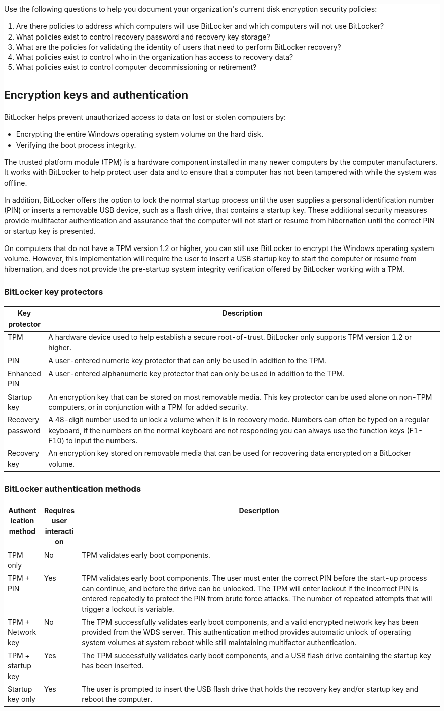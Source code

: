 Use the following questions to help you document your organization's current disk encryption security policies:

1. Are there policies to address which computers will use BitLocker and which computers will not use BitLocker?
2. What policies exist to control recovery password and recovery key storage?
3. What are the policies for validating the identity of users that need to perform BitLocker recovery?
4. What policies exist to control who in the organization has access to recovery data?
5. What policies exist to control computer decommissioning or retirement?

## Encryption keys and authentication

BitLocker helps prevent unauthorized access to data on lost or stolen computers by:

- Encrypting the entire Windows operating system volume on the hard disk.
- Verifying the boot process integrity.

The trusted platform module (TPM) is a hardware component installed in many newer computers by the computer manufacturers. It works with BitLocker to help protect user data and to ensure that a computer has not been tampered with while the system was offline.

In addition, BitLocker offers the option to lock the normal startup process until the user supplies a personal identification number (PIN) or inserts a removable USB device, such as a flash drive, that contains a startup key. These additional security measures provide multifactor authentication and assurance that the computer will not start or resume from hibernation until the correct PIN or startup key is presented.

On computers that do not have a TPM version 1.2 or higher, you can still use BitLocker to encrypt the Windows operating system volume. However, this implementation will require the user to insert a USB startup key to start the computer or resume from hibernation, and does not provide the pre-startup system integrity verification offered by BitLocker working with a TPM.

### BitLocker key protectors

| Key protector | Description |
| - | - |
| TPM | A hardware device used to help establish a secure root-of-trust. BitLocker only supports TPM version 1.2 or higher.|
| PIN | A user-entered numeric key protector that can only be used in addition to the TPM.|
| Enhanced PIN | A user-entered alphanumeric key protector that can only be used in addition to the TPM.|
| Startup key | An encryption key that can be stored on most removable media. This key protector can be used alone on non-TPM computers, or in conjunction with a TPM for added security.|
| Recovery password | A 48-digit number used to unlock a volume when it is in recovery mode. Numbers can often be typed on a regular keyboard, if the numbers on the normal keyboard are not responding you can always use the function keys (F1-F10) to input the numbers.|
| Recovery key| An encryption key stored on removable media that can be used for recovering data encrypted on a BitLocker volume.|

### BitLocker authentication methods

| Authentication method | Requires user interaction | Description |
| - | - | - |
| TPM only| No| TPM validates early boot components.|
| TPM + PIN | Yes| TPM validates early boot components. The user must enter the correct PIN before the start-up process can continue, and before the drive can be unlocked. The TPM will enter lockout if the incorrect PIN is entered repeatedly to protect the PIN from brute force attacks. The number of repeated attempts that will trigger a lockout is variable.|
| TPM + Network key | No | The TPM successfully validates early boot components, and a valid encrypted network key has been provided from the WDS server. This authentication method provides automatic unlock of operating system volumes at system reboot while still maintaining multifactor authentication. |
| TPM + startup key| Yes| The TPM successfully validates early boot components, and a USB flash drive containing the startup key has been inserted.|
| Startup key only | Yes| The user is prompted to insert the USB flash drive that holds the recovery key and/or startup key and reboot the computer.|
